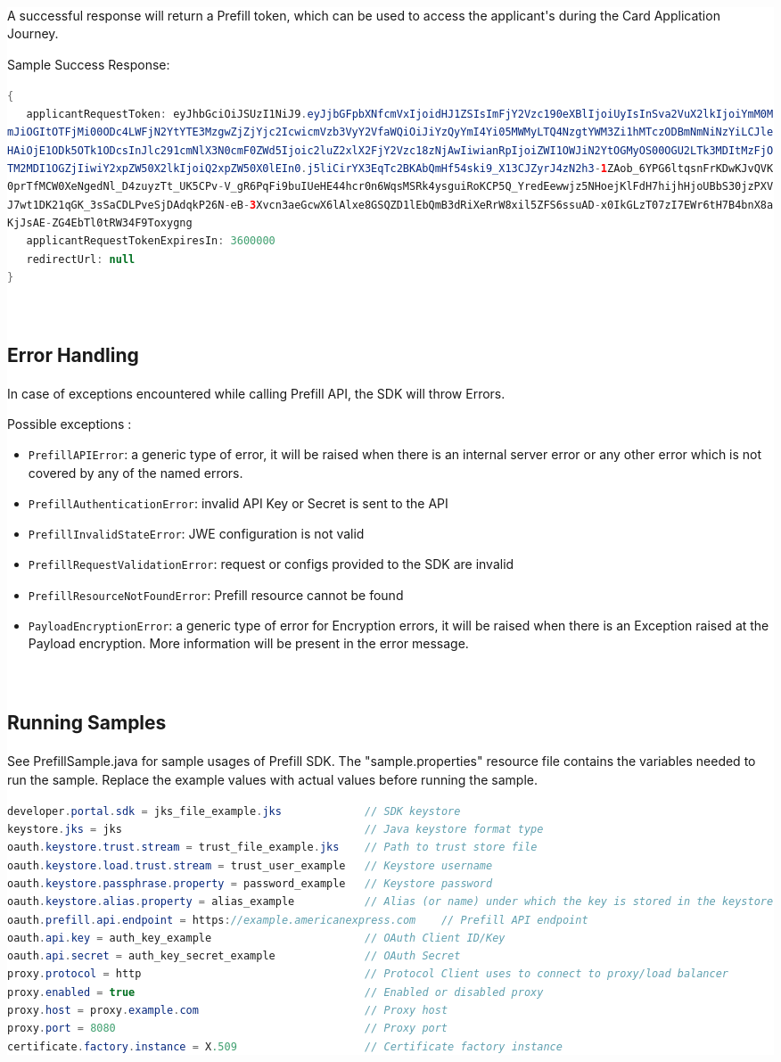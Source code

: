 A successful response will return a Prefill token, which can be used to access the applicant's
 during the Card Application Journey.
 
 Sample Success Response:
 
 ```java
{
    applicantRequestToken: eyJhbGciOiJSUzI1NiJ9.eyJjbGFpbXNfcmVxIjoidHJ1ZSIsImFjY2Vzc190eXBlIjoiUyIsInSva2VuX2lkIjoiYmM0MmJiOGItOTFjMi00ODc4LWFjN2YtYTE3MzgwZjZjYjc2IcwicmVzb3VyY2VfaWQiOiJiYzQyYmI4Yi05MWMyLTQ4NzgtYWM3Zi1hMTczODBmNmNiNzYiLCJleHAiOjE1ODk5OTk1ODcsInJlc291cmNlX3N0cmF0ZWd5Ijoic2luZ2xlX2FjY2Vzc18zNjAwIiwianRpIjoiZWI1OWJiN2YtOGMyOS00OGU2LTk3MDItMzFjOTM2MDI1OGZjIiwiY2xpZW50X2lkIjoiQ2xpZW50X0lEIn0.j5liCirYX3EqTc2BKAbQmHf54ski9_X13CJZyrJ4zN2h3-1ZAob_6YPG6ltqsnFrKDwKJvQVK0prTfMCW0XeNgedNl_D4zuyzTt_UK5CPv-V_gR6PqFi9buIUeHE44hcr0n6WqsMSRk4ysguiRoKCP5Q_YredEewwjz5NHoejKlFdH7hijhHjoUBbS30jzPXVJ7wt1DK21qGK_3sSaCDLPveSjDAdqkP26N-eB-3Xvcn3aeGcwX6lAlxe8GSQZD1lEbQmB3dRiXeRrW8xil5ZFS6ssuAD-x0IkGLzT07zI7EWr6tH7B4bnX8aKjJsAE-ZG4EbTl0tRW34F9Toxygng
    applicantRequestTokenExpiresIn: 3600000
    redirectUrl: null
}
 ```


<br/>

## Error Handling

In case of exceptions encountered while calling Prefill API, the SDK will throw Errors.
 

Possible exceptions : 

- `PrefillAPIError`: a generic type of error, it will be raised when there is an internal server
 error or any other error which is not covered by any of the named errors.

- `PrefillAuthenticationError`: invalid API Key or Secret is sent to the API

- `PrefillInvalidStateError`: JWE configuration is not valid

- `PrefillRequestValidationError`: request or configs provided to the SDK are invalid

- `PrefillResourceNotFoundError`: Prefill resource cannot be found

- `PayloadEncryptionError`: a generic type of error for Encryption errors, it will be raised when 
there is an Exception raised at the Payload encryption. More information will be present in the error message.


<br/>

## Running Samples 
See PrefillSample.java for sample usages of Prefill SDK.
The "sample.properties" resource file contains the variables needed to run the sample.
Replace the example values with actual values before running the sample.

```java
developer.portal.sdk = jks_file_example.jks             // SDK keystore
keystore.jks = jks                                      // Java keystore format type
oauth.keystore.trust.stream = trust_file_example.jks    // Path to trust store file
oauth.keystore.load.trust.stream = trust_user_example   // Keystore username
oauth.keystore.passphrase.property = password_example   // Keystore password
oauth.keystore.alias.property = alias_example           // Alias (or name) under which the key is stored in the keystore
oauth.prefill.api.endpoint = https://example.americanexpress.com    // Prefill API endpoint
oauth.api.key = auth_key_example                        // OAuth Client ID/Key
oauth.api.secret = auth_key_secret_example              // OAuth Secret
proxy.protocol = http                                   // Protocol Client uses to connect to proxy/load balancer
proxy.enabled = true                                    // Enabled or disabled proxy
proxy.host = proxy.example.com                          // Proxy host
proxy.port = 8080                                       // Proxy port
certificate.factory.instance = X.509                    // Certificate factory instance
```